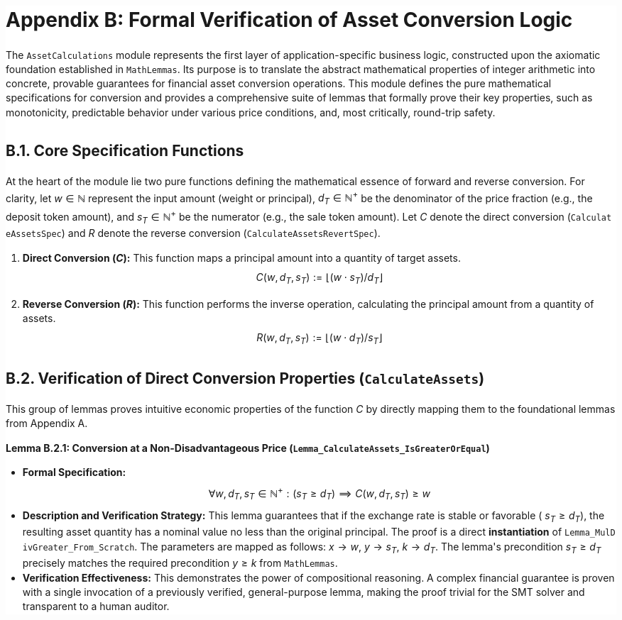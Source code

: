 # Appendix B: Formal Verification of Asset Conversion Logic

The `AssetCalculations` module represents the first layer of application-specific business logic, constructed upon the
axiomatic foundation established in `MathLemmas`. Its purpose is to translate the abstract mathematical properties of
integer arithmetic into concrete, provable guarantees for financial asset conversion operations. This module defines the
pure mathematical specifications for conversion and provides a comprehensive suite of lemmas that formally prove their
key properties, such as monotonicity, predictable behavior under various price conditions, and, most critically,
round-trip safety.

## B.1. Core Specification Functions

At the heart of the module lie two pure functions defining the mathematical essence of forward and reverse conversion.
For clarity, let $w \in \mathbb{N}$ represent the input amount (weight or principal), $d_T \in \mathbb{N}^+$ be the
denominator of the price
fraction (e.g., the deposit token amount), and $s_T \in \mathbb{N}^+$ be the numerator (e.g., the sale token amount).
Let $C$ denote
the direct conversion (`CalculateAssetsSpec`) and $R$ denote the reverse conversion (`CalculateAssetsRevertSpec`).

1. **Direct Conversion ($C$):** This function maps a principal amount into a quantity of target assets.
   $$ C(w, d_T, s_T) := \lfloor (w \cdot s_T) / d_T \rfloor $$

2. **Reverse Conversion ($R$):** This function performs the inverse operation, calculating the principal amount from a
   quantity of assets.
   $$ R(w, d_T, s_T) := \lfloor (w \cdot d_T) / s_T \rfloor $$

## B.2. Verification of Direct Conversion Properties (`CalculateAssets`)

This group of lemmas proves intuitive economic properties of the function $C$ by directly mapping them to the
foundational lemmas from Appendix A.

**Lemma B.2.1: Conversion at a Non-Disadvantageous Price (`Lemma_CalculateAssets_IsGreaterOrEqual`)**

* **Formal Specification:**
  $$ \forall w, d_T, s_T \in \mathbb{N}^+ : (s_T \ge d_T) \implies C(w, d_T, s_T) \ge w $$
* **Description and Verification Strategy:** This lemma guarantees that if the exchange rate is stable or favorable (
  $s_T \ge d_T$), the resulting asset quantity has a nominal value no less than the original principal. The proof is a
  direct **instantiation** of `Lemma_MulDivGreater_From_Scratch`. The parameters are mapped as follows: $x \to w$,
  $y \to s_T$, $k \to d_T$. The lemma's precondition $s_T \ge d_T$ precisely matches the required precondition $y \ge k$
  from
  `MathLemmas`.
* **Verification Effectiveness:** This demonstrates the power of compositional reasoning. A complex financial guarantee
  is proven with a single invocation of a previously verified, general-purpose lemma, making the proof trivial for the
  SMT solver and transparent to a human auditor.
